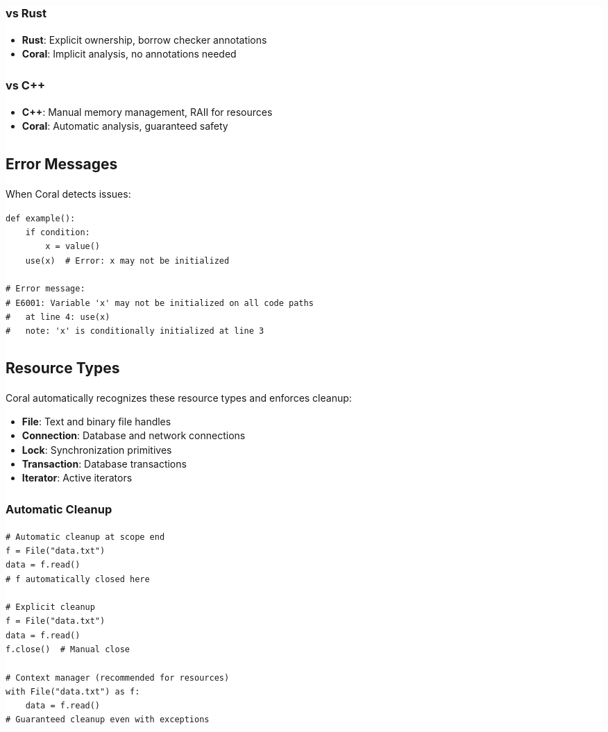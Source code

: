 ### vs Rust

- **Rust**: Explicit ownership, borrow checker annotations
- **Coral**: Implicit analysis, no annotations needed

### vs C++

- **C++**: Manual memory management, RAII for resources
- **Coral**: Automatic analysis, guaranteed safety

## Error Messages

When Coral detects issues:

```coral
def example():
    if condition:
        x = value()
    use(x)  # Error: x may not be initialized

# Error message:
# E6001: Variable 'x' may not be initialized on all code paths
#   at line 4: use(x)
#   note: 'x' is conditionally initialized at line 3
```

## Resource Types

Coral automatically recognizes these resource types and enforces cleanup:

- **File**: Text and binary file handles
- **Connection**: Database and network connections
- **Lock**: Synchronization primitives
- **Transaction**: Database transactions
- **Iterator**: Active iterators

### Automatic Cleanup

```coral
# Automatic cleanup at scope end
f = File("data.txt")
data = f.read()
# f automatically closed here

# Explicit cleanup
f = File("data.txt")
data = f.read()
f.close()  # Manual close

# Context manager (recommended for resources)
with File("data.txt") as f:
    data = f.read()
# Guaranteed cleanup even with exceptions
```

